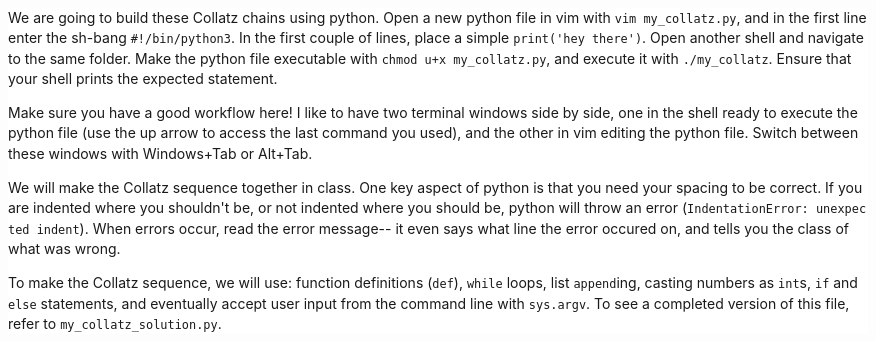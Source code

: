 We are going to build these Collatz chains using python. Open a new python file
in vim with `vim my_collatz.py`, and in the first line enter the sh-bang
`#!/bin/python3`. In the first couple of lines, place a simple `print('hey
there')`. Open another shell and navigate to the same folder. Make the python
file executable with `chmod u+x my_collatz.py`, and execute it with
`./my_collatz`. Ensure that your shell prints the expected statement.

Make sure you have a good workflow here! I like to have two terminal windows
side by side, one in the shell ready to execute the python file (use the up
arrow to access the last command you used), and the other in vim editing the
python file.  Switch between these windows with Windows+Tab or Alt+Tab.

We will make the Collatz sequence together in class. One key aspect of python
is that you need your spacing to be correct. If you are indented where you
shouldn't be, or not indented where you should be, python will throw an error
(`IndentationError: unexpected indent`). When errors occur, read the error
message-- it even says what line the error occured on, and tells you the class
of what was wrong.

To make the Collatz sequence, we will use: function definitions (`def`),
`while` loops, list `append`ing, casting numbers as `int`s, `if` and `else`
statements, and eventually accept user input from the command line with
`sys.argv`. To see a completed version of this file, refer to
`my_collatz_solution.py`.



